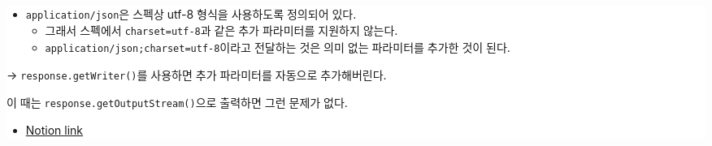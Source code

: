 - `application/json`은 스펙상 utf-8 형식을 사용하도록 정의되어 있다.
    - 그래서 스펙에서 `charset=utf-8`과 같은 추가 파라미터를 지원하지 않는다.
    - `application/json;charset=utf-8`이라고 전달하는 것은 의미 없는 파라미터를 추가한 것이 된다.

→ `response.getWriter()`를 사용하면 추가 파라미터를 자동으로 추가해버린다.

이 때는 `response.getOutputStream()`으로 출력하면 그런 문제가 없다.


- [Notion link](https://www.notion.so/2-3ac3da623df54b379e9f2bde9298a931)
